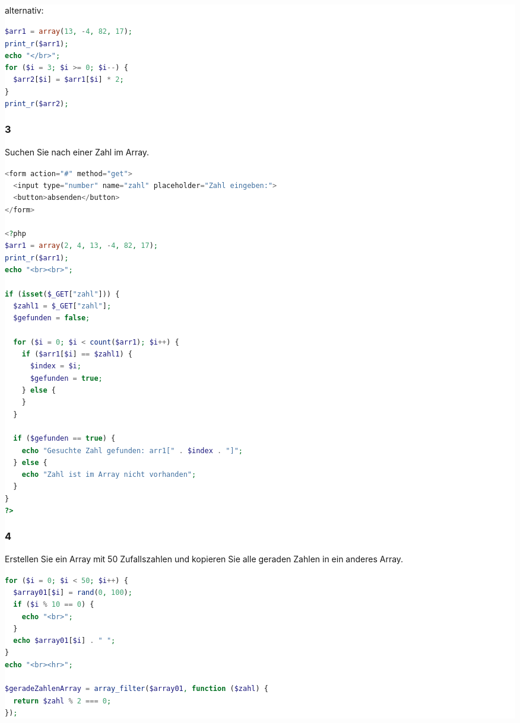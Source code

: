 alternativ:

```php title='2_2.php'
$arr1 = array(13, -4, 82, 17);
print_r($arr1);
echo "</br>";
for ($i = 3; $i >= 0; $i--) {
  $arr2[$i] = $arr1[$i] * 2;
}
print_r($arr2);
```

### 3

Suchen Sie nach einer Zahl im Array.

```php 
<form action="#" method="get">
  <input type="number" name="zahl" placeholder="Zahl eingeben:">
  <button>absenden</button>
</form>

<?php
$arr1 = array(2, 4, 13, -4, 82, 17);
print_r($arr1);
echo "<br><br>";

if (isset($_GET["zahl"])) {
  $zahl1 = $_GET["zahl"];
  $gefunden = false;

  for ($i = 0; $i < count($arr1); $i++) {
    if ($arr1[$i] == $zahl1) {
      $index = $i;
      $gefunden = true;
    } else {
    }
  }

  if ($gefunden == true) {
    echo "Gesuchte Zahl gefunden: arr1[" . $index . "]";
  } else {
    echo "Zahl ist im Array nicht vorhanden";
  }
}
?>
```

### 4

Erstellen Sie ein Array mit 50 Zufallszahlen und kopieren Sie alle geraden Zahlen in ein anderes Array.

```php
for ($i = 0; $i < 50; $i++) {
  $array01[$i] = rand(0, 100);
  if ($i % 10 == 0) {
    echo "<br>";
  }
  echo $array01[$i] . " ";
}
echo "<br><hr>";

$geradeZahlenArray = array_filter($array01, function ($zahl) {
  return $zahl % 2 === 0;
});
```